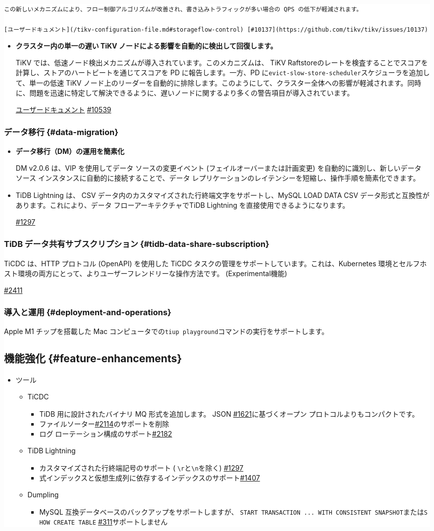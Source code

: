     この新しいメカニズムにより、フロー制御アルゴリズムが改善され、書き込みトラフィックが多い場合の QPS の低下が軽減されます。

    [ユーザードキュメント](/tikv-configuration-file.md#storageflow-control) [#10137](https://github.com/tikv/tikv/issues/10137)

-   **クラスター内の単一の遅い TiKV ノードによる影響を自動的に検出して回復します。**

    TiKV では、低速ノード検出メカニズムが導入されています。このメカニズムは、 TiKV Raftstoreのレートを検査することでスコアを計算し、ストアのハートビートを通じてスコアを PD に報告します。一方、PD に`evict-slow-store-scheduler`スケジューラを追加して、単一の低速 TiKV ノード上のリーダーを自動的に排除します。このようにして、クラスター全体への影響が軽減されます。同時に、問題を迅速に特定して解決できるように、遅いノードに関するより多くの警告項目が導入されています。

    [ユーザードキュメント](/tikv-configuration-file.md#inspect-interval) [#10539](https://github.com/tikv/tikv/issues/10539)

### データ移行 {#data-migration}

-   **データ移行（DM）の運用を簡素化**

    DM v2.0.6 は、VIP を使用してデータ ソースの変更イベント (フェイルオーバーまたは計画変更) を自動的に識別し、新しいデータ ソース インスタンスに自動的に接続することで、データ レプリケーションのレイテンシーを短縮し、操作手順を簡素化できます。

-   TiDB Lightning は、 CSV データ内のカスタマイズされた行終端文字をサポートし、MySQL LOAD DATA CSV データ形式と互換性があります。これにより、データ フローアーキテクチャでTiDB Lightning を直接使用できるようになります。

    [#1297](https://github.com/pingcap/br/pull/1297)

### TiDB データ共有サブスクリプション {#tidb-data-share-subscription}

TiCDC は、HTTP プロトコル (OpenAPI) を使用した TiCDC タスクの管理をサポートしています。これは、Kubernetes 環境とセルフホスト環境の両方にとって、よりユーザーフレンドリーな操作方法です。 (Experimental機能)

[#2411](https://github.com/pingcap/tiflow/issues/2411)

### 導入と運用 {#deployment-and-operations}

Apple M1 チップを搭載した Mac コンピュータでの`tiup playground`コマンドの実行をサポートします。

## 機能強化 {#feature-enhancements}

-   ツール

    -   TiCDC

        -   TiDB 用に設計されたバイナリ MQ 形式を追加します。 JSON [#1621](https://github.com/pingcap/tiflow/pull/1621)に基づくオープン プロトコルよりもコンパクトです。
        -   ファイルソーター[#2114](https://github.com/pingcap/tiflow/pull/2114)のサポートを削除
        -   ログ ローテーション構成のサポート[#2182](https://github.com/pingcap/tiflow/pull/2182)

    -   TiDB Lightning

        -   カスタマイズされた行終端記号のサポート ( `\r`と`\n`を除く) [#1297](https://github.com/pingcap/br/pull/1297)
        -   式インデックスと仮想生成列に依存するインデックスのサポート[#1407](https://github.com/pingcap/br/pull/1407)

    -   Dumpling

        -   MySQL 互換データベースのバックアップをサポートしますが、 `START TRANSACTION ... WITH CONSISTENT SNAPSHOT`または`SHOW CREATE TABLE` [#311](https://github.com/pingcap/dumpling/pull/311)サポートしません
